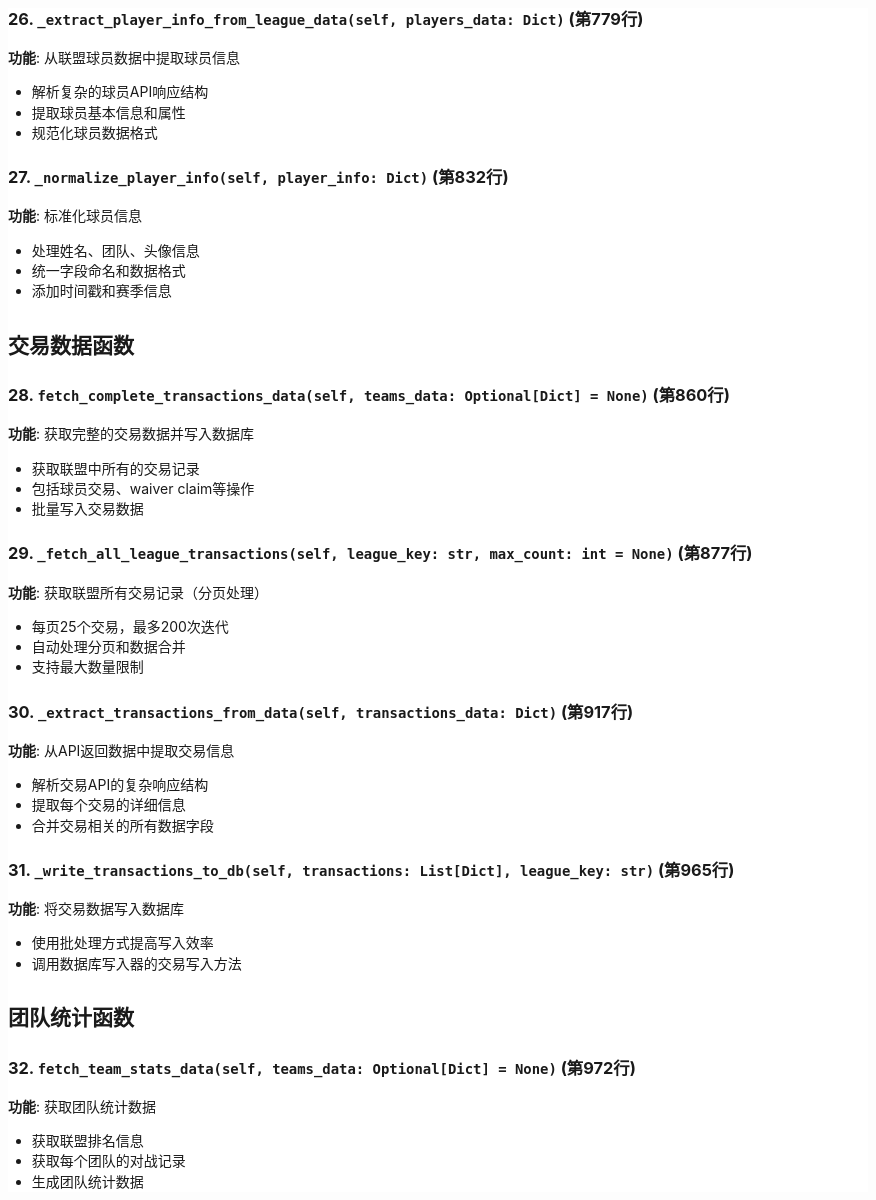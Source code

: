 ### 26. `_extract_player_info_from_league_data(self, players_data: Dict)` (第779行)
**功能**: 从联盟球员数据中提取球员信息
- 解析复杂的球员API响应结构
- 提取球员基本信息和属性
- 规范化球员数据格式

### 27. `_normalize_player_info(self, player_info: Dict)` (第832行)
**功能**: 标准化球员信息
- 处理姓名、团队、头像信息
- 统一字段命名和数据格式
- 添加时间戳和赛季信息

## 交易数据函数

### 28. `fetch_complete_transactions_data(self, teams_data: Optional[Dict] = None)` (第860行)
**功能**: 获取完整的交易数据并写入数据库
- 获取联盟中所有的交易记录
- 包括球员交易、waiver claim等操作
- 批量写入交易数据

### 29. `_fetch_all_league_transactions(self, league_key: str, max_count: int = None)` (第877行)
**功能**: 获取联盟所有交易记录（分页处理）
- 每页25个交易，最多200次迭代
- 自动处理分页和数据合并
- 支持最大数量限制

### 30. `_extract_transactions_from_data(self, transactions_data: Dict)` (第917行)
**功能**: 从API返回数据中提取交易信息
- 解析交易API的复杂响应结构
- 提取每个交易的详细信息
- 合并交易相关的所有数据字段

### 31. `_write_transactions_to_db(self, transactions: List[Dict], league_key: str)` (第965行)
**功能**: 将交易数据写入数据库
- 使用批处理方式提高写入效率
- 调用数据库写入器的交易写入方法

## 团队统计函数

### 32. `fetch_team_stats_data(self, teams_data: Optional[Dict] = None)` (第972行)
**功能**: 获取团队统计数据
- 获取联盟排名信息
- 获取每个团队的对战记录
- 生成团队统计数据
